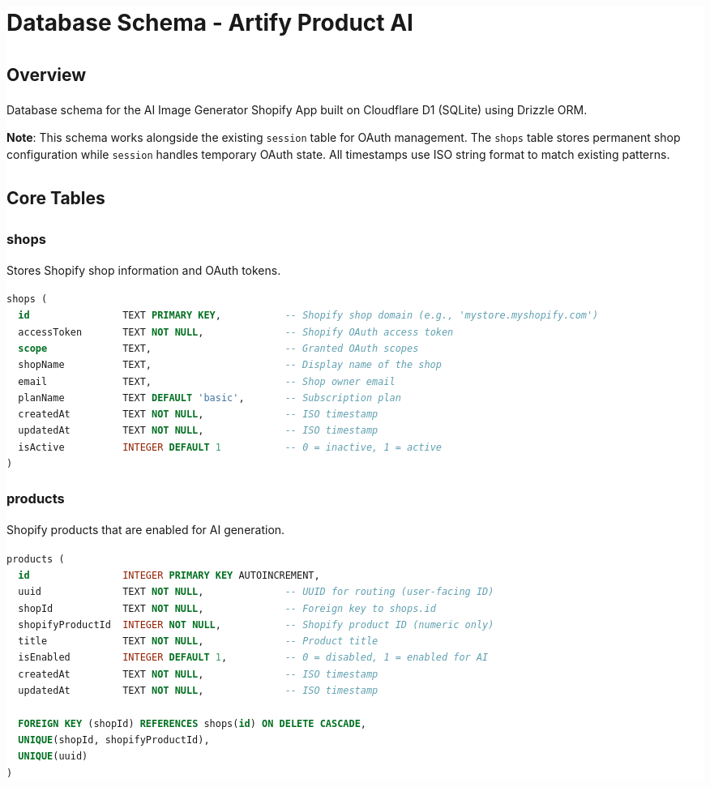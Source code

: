 # Database Schema - Artify Product AI

## Overview
Database schema for the AI Image Generator Shopify App built on Cloudflare D1 (SQLite) using Drizzle ORM.

**Note**: This schema works alongside the existing `session` table for OAuth management. The `shops` table stores permanent shop configuration while `session` handles temporary OAuth state. All timestamps use ISO string format to match existing patterns.

## Core Tables

### shops
Stores Shopify shop information and OAuth tokens.

```sql
shops (
  id                TEXT PRIMARY KEY,           -- Shopify shop domain (e.g., 'mystore.myshopify.com')
  accessToken       TEXT NOT NULL,              -- Shopify OAuth access token
  scope             TEXT,                       -- Granted OAuth scopes
  shopName          TEXT,                       -- Display name of the shop
  email             TEXT,                       -- Shop owner email
  planName          TEXT DEFAULT 'basic',       -- Subscription plan
  createdAt         TEXT NOT NULL,              -- ISO timestamp
  updatedAt         TEXT NOT NULL,              -- ISO timestamp
  isActive          INTEGER DEFAULT 1           -- 0 = inactive, 1 = active
)
```

### products
Shopify products that are enabled for AI generation.

```sql
products (
  id                INTEGER PRIMARY KEY AUTOINCREMENT,
  uuid              TEXT NOT NULL,              -- UUID for routing (user-facing ID)
  shopId            TEXT NOT NULL,              -- Foreign key to shops.id
  shopifyProductId  INTEGER NOT NULL,           -- Shopify product ID (numeric only)
  title             TEXT NOT NULL,              -- Product title
  isEnabled         INTEGER DEFAULT 1,          -- 0 = disabled, 1 = enabled for AI
  createdAt         TEXT NOT NULL,              -- ISO timestamp
  updatedAt         TEXT NOT NULL,              -- ISO timestamp
  
  FOREIGN KEY (shopId) REFERENCES shops(id) ON DELETE CASCADE,
  UNIQUE(shopId, shopifyProductId),
  UNIQUE(uuid)
)
```
